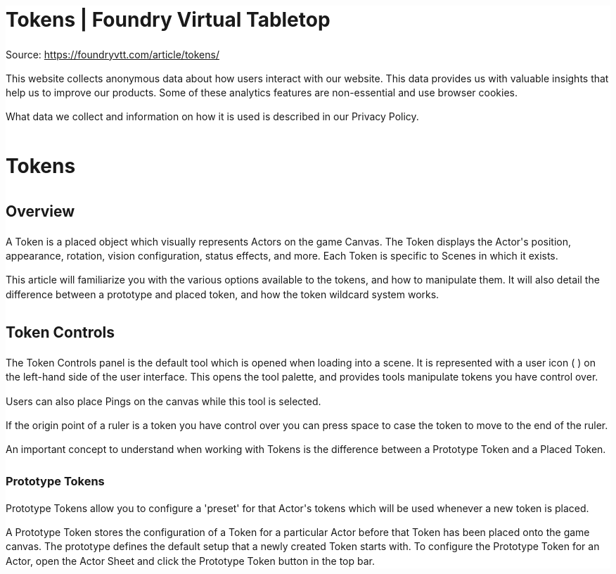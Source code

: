 # Tokens | Foundry Virtual Tabletop

Source: https://foundryvtt.com/article/tokens/

This website collects anonymous data about how users interact with our website. This data provides us with 
        valuable insights that help us to improve our products. Some of these analytics features are non-essential 
        and use browser cookies.

What data we collect and information on how it is used is described in our 
        Privacy Policy.


# Tokens


## 


## Overview

A Token is a placed object which visually represents Actors on the game Canvas. The Token displays the Actor's position, appearance, rotation, vision configuration, status effects, and more. Each Token is specific to Scenes in which it exists.

This article will familiarize you with the various options available to the tokens, and how to manipulate them. It will also detail the difference between a prototype and placed token, and how the token wildcard system works.


## Token Controls

The Token Controls panel is the default tool which is opened when loading into a scene. It is represented with a user icon ( ) on the left-hand side of the user interface. This opens the tool palette, and provides tools manipulate tokens you have control over.

Users can also place Pings on the canvas while this tool is selected.

If the origin point of a ruler is a token you have control over you can press space to case the token to move to the end of the ruler.

An important concept to understand when working with Tokens is the difference between a Prototype Token and a Placed Token.


### Prototype Tokens

Prototype Tokens allow you to configure a 'preset' for that Actor's tokens which will be used whenever a new token is placed.

A Prototype Token stores the configuration of a Token for a particular Actor before that Token has been placed onto the game canvas. The prototype defines the default setup that a newly created Token starts with. To configure the Prototype Token for an Actor, open the Actor Sheet and click the Prototype Token button in the top bar.
